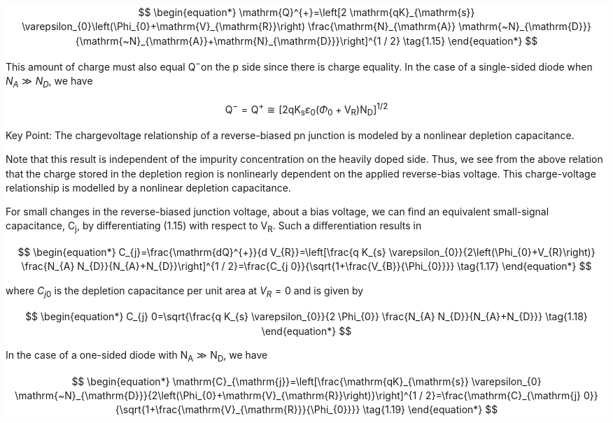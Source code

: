 $$
\begin{equation*}
\mathrm{Q}^{+}=\left[2 \mathrm{qK}_{\mathrm{s}} \varepsilon_{0}\left(\Phi_{0}+\mathrm{V}_{\mathrm{R}}\right) \frac{\mathrm{N}_{\mathrm{A}} \mathrm{~N}_{\mathrm{D}}}{\mathrm{~N}_{\mathrm{A}}+\mathrm{N}_{\mathrm{D}}}\right]^{1 / 2} \tag{1.15}
\end{equation*}
$$

This amount of charge must also equal $\mathrm{Q}^{-}$on the p side since there is charge equality. In the case of a single-sided diode when $N_{A} \gg N_{D}$, we have

$$
\begin{equation*}
\mathrm{Q}^{-}=\mathrm{Q}^{+} \cong\left[2 \mathrm{qK}_{\mathrm{s}} \varepsilon_{0}\left(\Phi_{0}+\mathrm{V}_{\mathrm{R}}\right) \mathrm{N}_{\mathrm{D}}\right]^{1 / 2} \tag{1.16}
\end{equation*}
$$

Key Point: The chargevoltage relationship of a reverse-biased pn junction is modeled by a nonlinear depletion capacitance.

Note that this result is independent of the impurity concentration on the heavily doped side. Thus, we see from the above relation that the charge stored in the depletion region is nonlinearly dependent on the applied reverse-bias voltage. This charge-voltage relationship is modelled by a nonlinear depletion capacitance.

For small changes in the reverse-biased junction voltage, about a bias voltage, we can find an equivalent small-signal capacitance, $\mathrm{C}_{\mathrm{j}}$, by differentiating (1.15) with respect to $\mathrm{V}_{\mathrm{R}}$. Such a differentiation results in

$$
\begin{equation*}
C_{j}=\frac{\mathrm{dQ}^{+}}{d V_{R}}=\left[\frac{q K_{s} \varepsilon_{0}}{2\left(\Phi_{0}+V_{R}\right)} \frac{N_{A} N_{D}}{N_{A}+N_{D}}\right]^{1 / 2}=\frac{C_{j 0}}{\sqrt{1+\frac{V_{B}}{\Phi_{0}}}} \tag{1.17}
\end{equation*}
$$

where $C_{j 0}$ is the depletion capacitance per unit area at $V_{R}=0$ and is given by

$$
\begin{equation*}
C_{j} 0=\sqrt{\frac{q K_{s} \varepsilon_{0}}{2 \Phi_{0}} \frac{N_{A} N_{D}}{N_{A}+N_{D}}} \tag{1.18}
\end{equation*}
$$

In the case of a one-sided diode with $\mathrm{N}_{\mathrm{A}} \gg \mathrm{N}_{\mathrm{D}}$, we have

$$
\begin{equation*}
\mathrm{C}_{\mathrm{j}}=\left[\frac{\mathrm{qK}_{\mathrm{s}} \varepsilon_{0} \mathrm{~N}_{\mathrm{D}}}{2\left(\Phi_{0}+\mathrm{V}_{\mathrm{R}}\right)}\right]^{1 / 2}=\frac{\mathrm{C}_{\mathrm{j} 0}}{\sqrt{1+\frac{\mathrm{V}_{\mathrm{R}}}{\Phi_{0}}}} \tag{1.19}
\end{equation*}
$$
